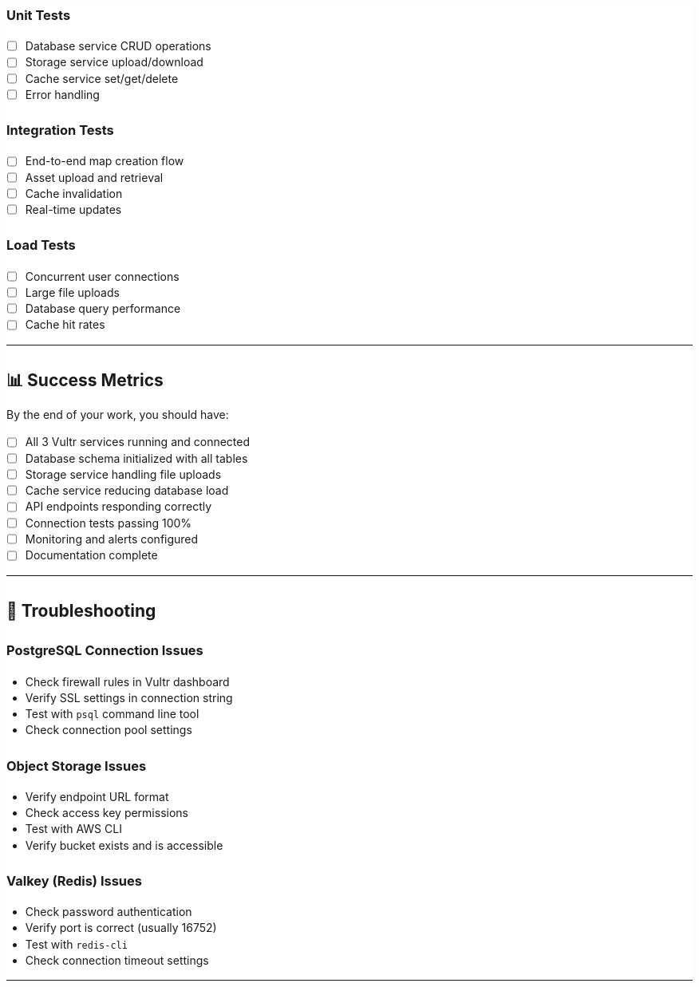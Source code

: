 ### Unit Tests
- [ ] Database service CRUD operations
- [ ] Storage service upload/download
- [ ] Cache service set/get/delete
- [ ] Error handling

### Integration Tests
- [ ] End-to-end map creation flow
- [ ] Asset upload and retrieval
- [ ] Cache invalidation
- [ ] Real-time updates

### Load Tests
- [ ] Concurrent user connections
- [ ] Large file uploads
- [ ] Database query performance
- [ ] Cache hit rates

---

## 📊 Success Metrics

By the end of your work, you should have:

- [ ] All 3 Vultr services running and connected
- [ ] Database schema initialized with all tables
- [ ] Storage service handling file uploads
- [ ] Cache service reducing database load
- [ ] API endpoints responding correctly
- [ ] Connection tests passing 100%
- [ ] Monitoring and alerts configured
- [ ] Documentation complete

---

## 🚨 Troubleshooting

### PostgreSQL Connection Issues
- Check firewall rules in Vultr dashboard
- Verify SSL settings in connection string
- Test with `psql` command line tool
- Check connection pool settings

### Object Storage Issues
- Verify endpoint URL format
- Check access key permissions
- Test with AWS CLI
- Verify bucket exists and is accessible

### Valkey (Redis) Issues
- Check password authentication
- Verify port is correct (usually 16752)
- Test with `redis-cli`
- Check connection timeout settings

---